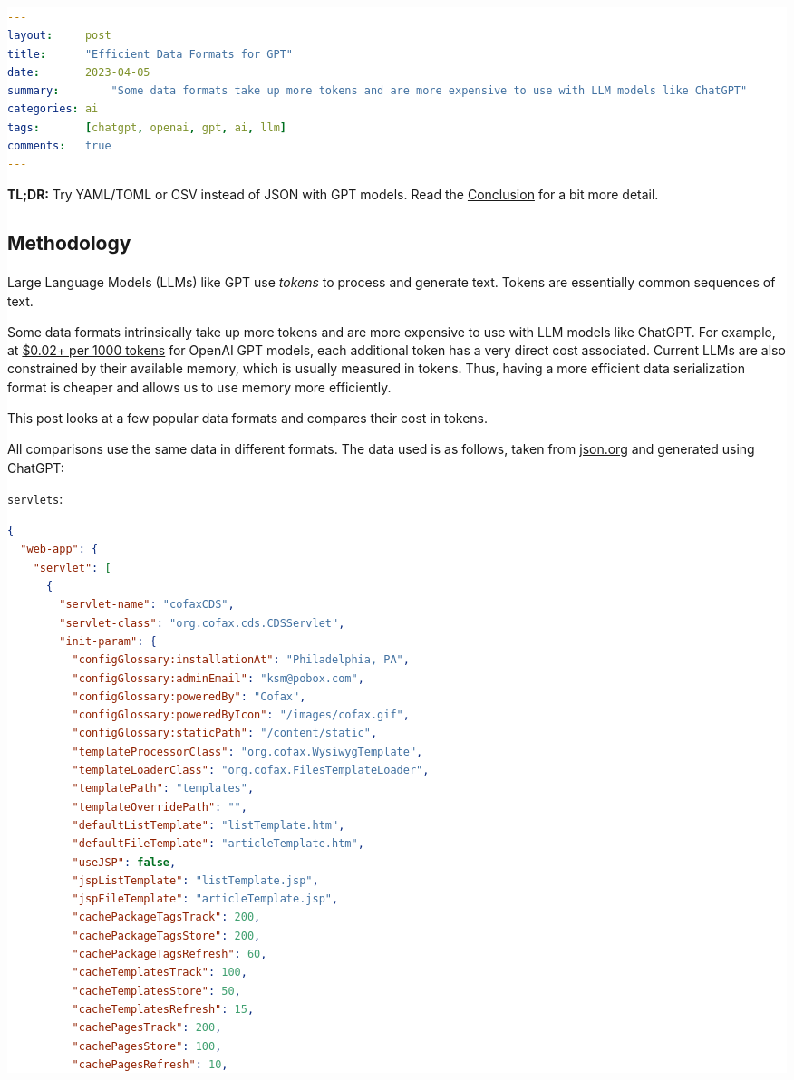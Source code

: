 ```yaml
---
layout:     post
title:      "Efficient Data Formats for GPT"
date:       2023-04-05
summary:		"Some data formats take up more tokens and are more expensive to use with LLM models like ChatGPT"
categories: ai
tags:       [chatgpt, openai, gpt, ai, llm]
comments:   true
---
```


**TL;DR:** Try YAML/TOML or CSV instead of JSON with GPT models. Read the [Conclusion](#conclusion) for a bit more detail.

## Methodology

Large Language Models (LLMs) like GPT use *tokens* to process and generate text. Tokens are essentially common sequences of text.

Some data formats intrinsically take up more tokens and are more expensive to use with LLM models like ChatGPT.
For example, at [$0.02+ per 1000 tokens](https://openai.com/pricing) for OpenAI GPT models, each additional token has a very direct cost associated. Current LLMs are also constrained by their available memory, which is usually measured in tokens. Thus, having a more efficient data serialization format is cheaper and allows us to use memory more efficiently.

This post looks at a few popular data formats and compares their cost in tokens.

All comparisons use the same data in different formats. The data used is as follows, taken from [json.org](https://json.org/example.html) and generated using ChatGPT:

`servlets`:

```json
{
  "web-app": {
    "servlet": [
      {
        "servlet-name": "cofaxCDS",
        "servlet-class": "org.cofax.cds.CDSServlet",
        "init-param": {
          "configGlossary:installationAt": "Philadelphia, PA",
          "configGlossary:adminEmail": "ksm@pobox.com",
          "configGlossary:poweredBy": "Cofax",
          "configGlossary:poweredByIcon": "/images/cofax.gif",
          "configGlossary:staticPath": "/content/static",
          "templateProcessorClass": "org.cofax.WysiwygTemplate",
          "templateLoaderClass": "org.cofax.FilesTemplateLoader",
          "templatePath": "templates",
          "templateOverridePath": "",
          "defaultListTemplate": "listTemplate.htm",
          "defaultFileTemplate": "articleTemplate.htm",
          "useJSP": false,
          "jspListTemplate": "listTemplate.jsp",
          "jspFileTemplate": "articleTemplate.jsp",
          "cachePackageTagsTrack": 200,
          "cachePackageTagsStore": 200,
          "cachePackageTagsRefresh": 60,
          "cacheTemplatesTrack": 100,
          "cacheTemplatesStore": 50,
          "cacheTemplatesRefresh": 15,
          "cachePagesTrack": 200,
          "cachePagesStore": 100,
          "cachePagesRefresh": 10,
```